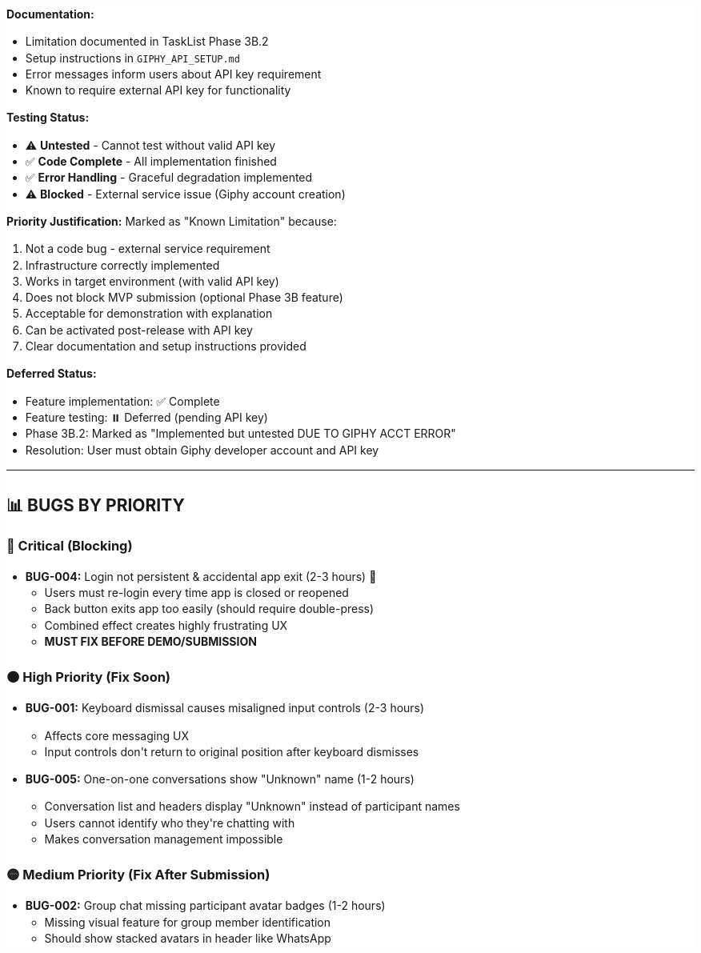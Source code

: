 **Documentation:**
- Limitation documented in TaskList Phase 3B.2
- Setup instructions in `GIPHY_API_SETUP.md`
- Error messages inform users about API key requirement
- Known to require external API key for functionality

**Testing Status:**
- ⚠️ **Untested** - Cannot test without valid API key
- ✅ **Code Complete** - All implementation finished
- ✅ **Error Handling** - Graceful degradation implemented
- ⚠️ **Blocked** - External service issue (Giphy account creation)

**Priority Justification:**
Marked as "Known Limitation" because:
1. Not a code bug - external service requirement
2. Infrastructure correctly implemented
3. Works in target environment (with valid API key)
4. Does not block MVP submission (optional Phase 3B feature)
5. Acceptable for demonstration with explanation
6. Can be activated post-release with API key
7. Clear documentation and setup instructions provided

**Deferred Status:**
- Feature implementation: ✅ Complete
- Feature testing: ⏸️ Deferred (pending API key)
- Phase 3B.2: Marked as "Implemented but untested DUE TO GIPHY ACCT ERROR"
- Resolution: User must obtain Giphy developer account and API key

---

## 📊 BUGS BY PRIORITY

### 🔴 Critical (Blocking)
- **BUG-004:** Login not persistent & accidental app exit (2-3 hours) 🔴
  - Users must re-login every time app is closed or reopened
  - Back button exits app too easily (should require double-press)
  - Combined effect creates highly frustrating UX
  - **MUST FIX BEFORE DEMO/SUBMISSION**

### 🟠 High Priority (Fix Soon)
- **BUG-001:** Keyboard dismissal causes misaligned input controls (2-3 hours)
  - Affects core messaging UX
  - Input controls don't return to original position after keyboard dismisses

- **BUG-005:** One-on-one conversations show "Unknown" name (1-2 hours)
  - Conversation list and headers display "Unknown" instead of participant names
  - Users cannot identify who they're chatting with
  - Makes conversation management impossible

### 🟡 Medium Priority (Fix After Submission)
- **BUG-002:** Group chat missing participant avatar badges (1-2 hours)
  - Missing visual feature for group member identification
  - Should show stacked avatars in header like WhatsApp
